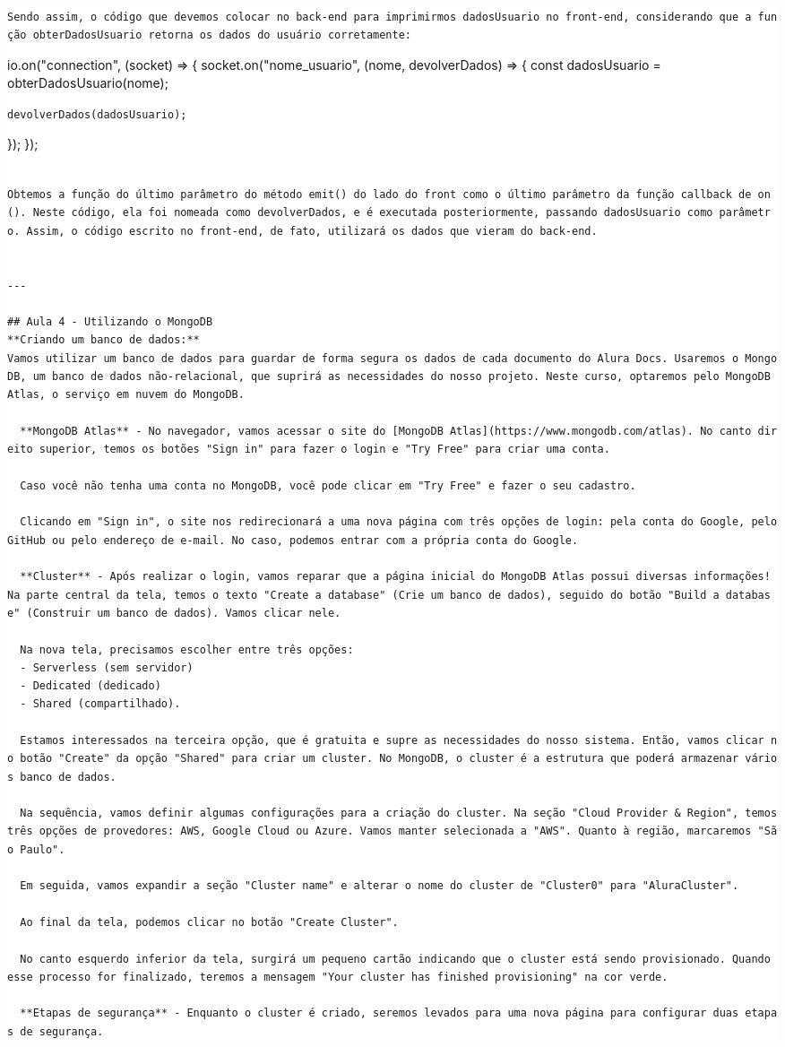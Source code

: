 ```
Sendo assim, o código que devemos colocar no back-end para imprimirmos dadosUsuario no front-end, considerando que a função obterDadosUsuario retorna os dados do usuário corretamente:
```
io.on("connection", (socket) => {
  socket.on("nome_usuario", (nome, devolverDados) => {
    const dadosUsuario = obterDadosUsuario(nome);

    devolverDados(dadosUsuario);
  });
});
```

Obtemos a função do último parâmetro do método emit() do lado do front como o último parâmetro da função callback de on(). Neste código, ela foi nomeada como devolverDados, e é executada posteriormente, passando dadosUsuario como parâmetro. Assim, o código escrito no front-end, de fato, utilizará os dados que vieram do back-end.


---

## Aula 4 - Utilizando o MongoDB
**Criando um banco de dados:**
Vamos utilizar um banco de dados para guardar de forma segura os dados de cada documento do Alura Docs. Usaremos o MongoDB, um banco de dados não-relacional, que suprirá as necessidades do nosso projeto. Neste curso, optaremos pelo MongoDB Atlas, o serviço em nuvem do MongoDB.

  **MongoDB Atlas** - No navegador, vamos acessar o site do [MongoDB Atlas](https://www.mongodb.com/atlas). No canto direito superior, temos os botões "Sign in" para fazer o login e "Try Free" para criar uma conta.

  Caso você não tenha uma conta no MongoDB, você pode clicar em "Try Free" e fazer o seu cadastro.

  Clicando em "Sign in", o site nos redirecionará a uma nova página com três opções de login: pela conta do Google, pelo GitHub ou pelo endereço de e-mail. No caso, podemos entrar com a própria conta do Google.

  **Cluster** - Após realizar o login, vamos reparar que a página inicial do MongoDB Atlas possui diversas informações! Na parte central da tela, temos o texto "Create a database" (Crie um banco de dados), seguido do botão "Build a database" (Construir um banco de dados). Vamos clicar nele.

  Na nova tela, precisamos escolher entre três opções:
  - Serverless (sem servidor)
  - Dedicated (dedicado)
  - Shared (compartilhado).

  Estamos interessados na terceira opção, que é gratuita e supre as necessidades do nosso sistema. Então, vamos clicar no botão "Create" da opção "Shared" para criar um cluster. No MongoDB, o cluster é a estrutura que poderá armazenar vários banco de dados.

  Na sequência, vamos definir algumas configurações para a criação do cluster. Na seção "Cloud Provider & Region", temos três opções de provedores: AWS, Google Cloud ou Azure. Vamos manter selecionada a "AWS". Quanto à região, marcaremos "São Paulo".

  Em seguida, vamos expandir a seção "Cluster name" e alterar o nome do cluster de "Cluster0" para "AluraCluster".

  Ao final da tela, podemos clicar no botão "Create Cluster".

  No canto esquerdo inferior da tela, surgirá um pequeno cartão indicando que o cluster está sendo provisionado. Quando esse processo for finalizado, teremos a mensagem "Your cluster has finished provisioning" na cor verde.

  **Etapas de segurança** - Enquanto o cluster é criado, seremos levados para uma nova página para configurar duas etapas de segurança.
```